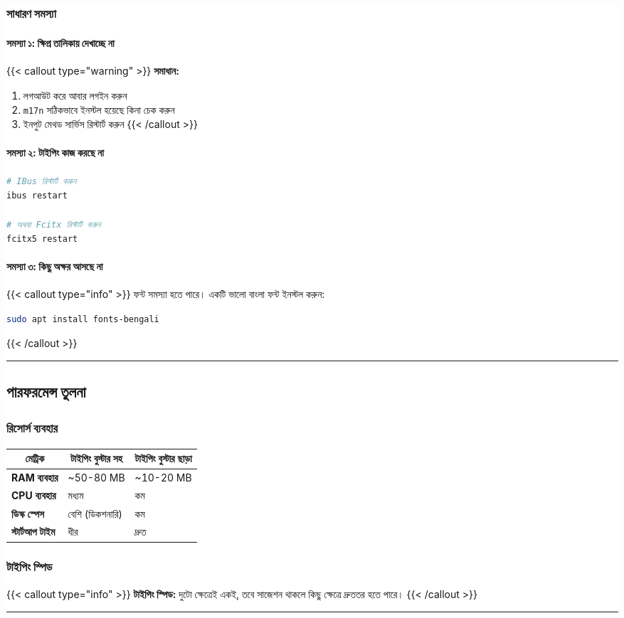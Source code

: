 ### সাধারণ সমস্যা

#### সমস্যা ১: ক্ষিপ্র তালিকায় দেখাচ্ছে না

{{< callout type="warning" >}}
**সমাধান:**
1. লগআউট করে আবার লগইন করুন
2. `m17n` সঠিকভাবে ইনস্টল হয়েছে কিনা চেক করুন
3. ইনপুট মেথড সার্ভিস রিস্টার্ট করুন
{{< /callout >}}

#### সমস্যা ২: টাইপিং কাজ করছে না

```bash
# IBus রিস্টার্ট করুন
ibus restart

# অথবা Fcitx রিস্টার্ট করুন  
fcitx5 restart
```

#### সমস্যা ৩: কিছু অক্ষর আসছে না

{{< callout type="info" >}}
ফন্ট সমস্যা হতে পারে। একটি ভালো বাংলা ফন্ট ইনস্টল করুন:

```bash
sudo apt install fonts-bengali
```
{{< /callout >}}

---

## পারফরমেন্স তুলনা

### রিসোর্স ব্যবহার

| মেট্রিক | টাইপিং বুস্টার সহ | টাইপিং বুস্টার ছাড়া |
|---------|------------------|-------------------|
| **RAM ব্যবহার** | ~50-80 MB | ~10-20 MB |
| **CPU ব্যবহার** | মধ্যম | কম |
| **ডিস্ক স্পেস** | বেশি (ডিকশনারি) | কম |
| **স্টার্টআপ টাইম** | ধীর | দ্রুত |

### টাইপিং স্পিড

{{< callout type="info" >}}
**টাইপিং স্পিড:** দুটো ক্ষেত্রেই একই, তবে সাজেশন থাকলে কিছু ক্ষেত্রে দ্রুততর হতে পারে।
{{< /callout >}}

---
